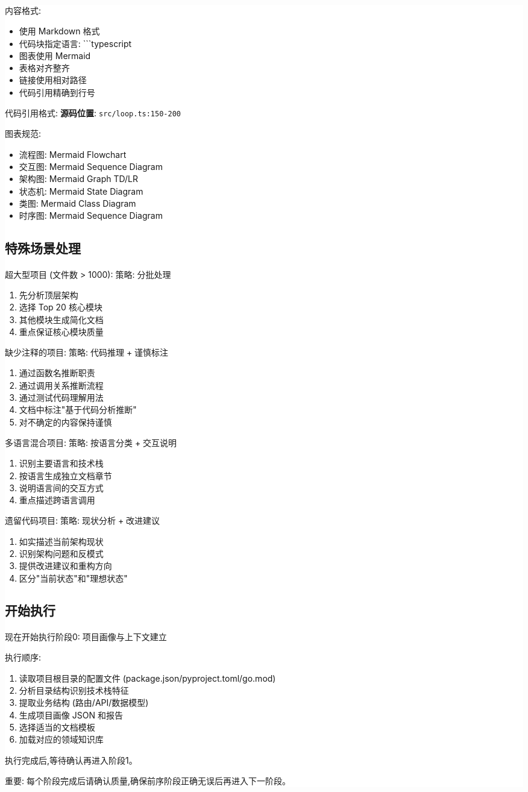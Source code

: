 内容格式:
- 使用 Markdown 格式
- 代码块指定语言: ```typescript
- 图表使用 Mermaid
- 表格对齐整齐
- 链接使用相对路径
- 代码引用精确到行号

代码引用格式:
**源码位置**: `src/loop.ts:150-200`

图表规范:
- 流程图: Mermaid Flowchart
- 交互图: Mermaid Sequence Diagram
- 架构图: Mermaid Graph TD/LR
- 状态机: Mermaid State Diagram
- 类图: Mermaid Class Diagram
- 时序图: Mermaid Sequence Diagram

## 特殊场景处理

超大型项目 (文件数 > 1000):
策略: 分批处理
1. 先分析顶层架构
2. 选择 Top 20 核心模块
3. 其他模块生成简化文档
4. 重点保证核心模块质量

缺少注释的项目:
策略: 代码推理 + 谨慎标注
1. 通过函数名推断职责
2. 通过调用关系推断流程
3. 通过测试代码理解用法
4. 文档中标注"基于代码分析推断"
5. 对不确定的内容保持谨慎

多语言混合项目:
策略: 按语言分类 + 交互说明
1. 识别主要语言和技术栈
2. 按语言生成独立文档章节
3. 说明语言间的交互方式
4. 重点描述跨语言调用

遗留代码项目:
策略: 现状分析 + 改进建议
1. 如实描述当前架构现状
2. 识别架构问题和反模式
3. 提供改进建议和重构方向
4. 区分"当前状态"和"理想状态"

## 开始执行

现在开始执行阶段0: 项目画像与上下文建立

执行顺序:
1. 读取项目根目录的配置文件 (package.json/pyproject.toml/go.mod)
2. 分析目录结构识别技术栈特征
3. 提取业务结构 (路由/API/数据模型)
4. 生成项目画像 JSON 和报告
5. 选择适当的文档模板
6. 加载对应的领域知识库

执行完成后,等待确认再进入阶段1。

重要: 每个阶段完成后请确认质量,确保前序阶段正确无误后再进入下一阶段。
